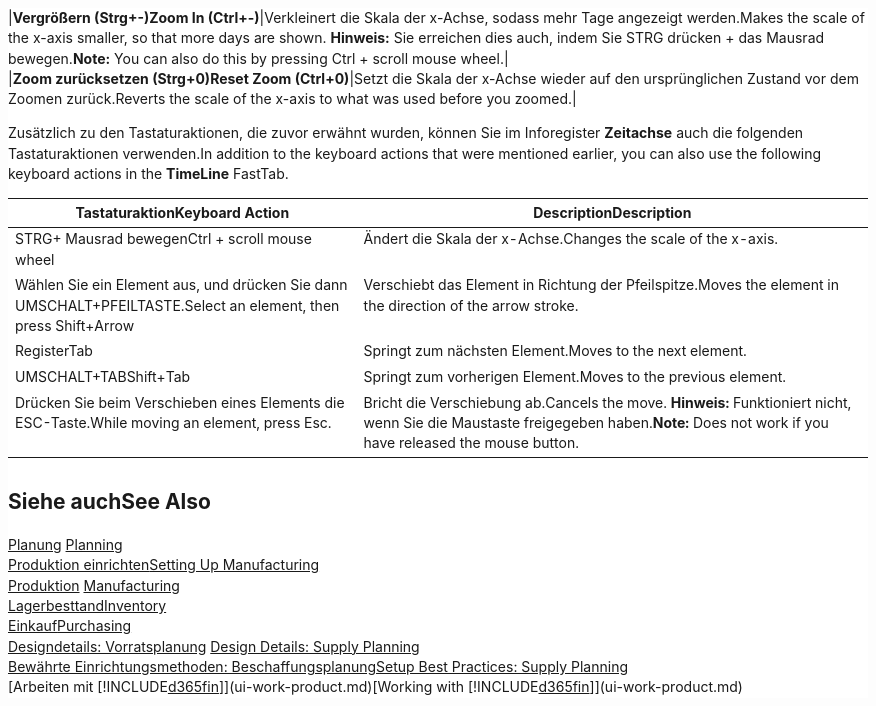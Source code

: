  |<span data-ttu-id="f4901-203">**Vergrößern (Strg+-)**</span><span class="sxs-lookup"><span data-stu-id="f4901-203">**Zoom In (Ctrl+-)**</span></span>|<span data-ttu-id="f4901-204">Verkleinert die Skala der x-Achse, sodass mehr Tage angezeigt werden.</span><span class="sxs-lookup"><span data-stu-id="f4901-204">Makes the scale of the x-axis smaller, so that more days are shown.</span></span> <span data-ttu-id="f4901-205">**Hinweis:** Sie erreichen dies auch, indem Sie STRG drücken + das Mausrad bewegen.</span><span class="sxs-lookup"><span data-stu-id="f4901-205">**Note:**  You can also do this by pressing Ctrl + scroll mouse wheel.</span></span>|  
 |<span data-ttu-id="f4901-206">**Zoom zurücksetzen (Strg+0)**</span><span class="sxs-lookup"><span data-stu-id="f4901-206">**Reset Zoom (Ctrl+0)**</span></span>|<span data-ttu-id="f4901-207">Setzt die Skala der x-Achse wieder auf den ursprünglichen Zustand vor dem Zoomen zurück.</span><span class="sxs-lookup"><span data-stu-id="f4901-207">Reverts the scale of the x-axis to what was used before you zoomed.</span></span>|  

<span data-ttu-id="f4901-208">Zusätzlich zu den Tastaturaktionen, die zuvor erwähnt wurden, können Sie im Inforegister **Zeitachse** auch die folgenden Tastaturaktionen verwenden.</span><span class="sxs-lookup"><span data-stu-id="f4901-208">In addition to the keyboard actions that were mentioned earlier, you can also use the following keyboard actions in the **TimeLine** FastTab.</span></span>  

 |<span data-ttu-id="f4901-209">Tastaturaktion</span><span class="sxs-lookup"><span data-stu-id="f4901-209">Keyboard Action</span></span>|<span data-ttu-id="f4901-210">Description</span><span class="sxs-lookup"><span data-stu-id="f4901-210">Description</span></span>|  
 |---------------------|---------------------------------------|  
 |<span data-ttu-id="f4901-211">STRG+ Mausrad bewegen</span><span class="sxs-lookup"><span data-stu-id="f4901-211">Ctrl + scroll mouse wheel</span></span>|<span data-ttu-id="f4901-212">Ändert die Skala der x-Achse.</span><span class="sxs-lookup"><span data-stu-id="f4901-212">Changes the scale of the x-axis.</span></span>|  
 |<span data-ttu-id="f4901-213">Wählen Sie ein Element aus, und drücken Sie dann UMSCHALT+PFEILTASTE.</span><span class="sxs-lookup"><span data-stu-id="f4901-213">Select an element, then press Shift+Arrow</span></span>|<span data-ttu-id="f4901-214">Verschiebt das Element in Richtung der Pfeilspitze.</span><span class="sxs-lookup"><span data-stu-id="f4901-214">Moves the element in the direction of the arrow stroke.</span></span>|  
 |<span data-ttu-id="f4901-215">Register</span><span class="sxs-lookup"><span data-stu-id="f4901-215">Tab</span></span>|<span data-ttu-id="f4901-216">Springt zum nächsten Element.</span><span class="sxs-lookup"><span data-stu-id="f4901-216">Moves to the next element.</span></span>|  
 |<span data-ttu-id="f4901-217">UMSCHALT+TAB</span><span class="sxs-lookup"><span data-stu-id="f4901-217">Shift+Tab</span></span>|<span data-ttu-id="f4901-218">Springt zum vorherigen Element.</span><span class="sxs-lookup"><span data-stu-id="f4901-218">Moves to the previous element.</span></span>|  
 |<span data-ttu-id="f4901-219">Drücken Sie beim Verschieben eines Elements die ESC-Taste.</span><span class="sxs-lookup"><span data-stu-id="f4901-219">While moving an element, press Esc.</span></span>|<span data-ttu-id="f4901-220">Bricht die Verschiebung ab.</span><span class="sxs-lookup"><span data-stu-id="f4901-220">Cancels the move.</span></span> <span data-ttu-id="f4901-221">**Hinweis:** Funktioniert nicht, wenn Sie die Maustaste freigegeben haben.</span><span class="sxs-lookup"><span data-stu-id="f4901-221">**Note:**  Does not work if you have released the mouse button.</span></span>|

## <a name="see-also"></a><span data-ttu-id="f4901-222">Siehe auch</span><span class="sxs-lookup"><span data-stu-id="f4901-222">See Also</span></span>  
<span data-ttu-id="f4901-223">[Planung](production-planning.md) </span><span class="sxs-lookup"><span data-stu-id="f4901-223">[Planning](production-planning.md) </span></span>  
[<span data-ttu-id="f4901-224">Produktion einrichten</span><span class="sxs-lookup"><span data-stu-id="f4901-224">Setting Up Manufacturing</span></span>](production-configure-production-processes.md)  
<span data-ttu-id="f4901-225">[Produktion](production-manage-manufacturing.md)  </span><span class="sxs-lookup"><span data-stu-id="f4901-225">[Manufacturing](production-manage-manufacturing.md)  </span></span>  
[<span data-ttu-id="f4901-226">Lagerbesttand</span><span class="sxs-lookup"><span data-stu-id="f4901-226">Inventory</span></span>](inventory-manage-inventory.md)  
[<span data-ttu-id="f4901-227">Einkauf</span><span class="sxs-lookup"><span data-stu-id="f4901-227">Purchasing</span></span>](purchasing-manage-purchasing.md)  
<span data-ttu-id="f4901-228">[Designdetails: Vorratsplanung](design-details-supply-planning.md) </span><span class="sxs-lookup"><span data-stu-id="f4901-228">[Design Details: Supply Planning](design-details-supply-planning.md) </span></span>  
[<span data-ttu-id="f4901-229">Bewährte Einrichtungsmethoden: Beschaffungsplanung</span><span class="sxs-lookup"><span data-stu-id="f4901-229">Setup Best Practices: Supply Planning</span></span>](setup-best-practices-supply-planning.md)  
<span data-ttu-id="f4901-230">[Arbeiten mit [!INCLUDE[d365fin](includes/d365fin_md.md)]](ui-work-product.md)</span><span class="sxs-lookup"><span data-stu-id="f4901-230">[Working with [!INCLUDE[d365fin](includes/d365fin_md.md)]](ui-work-product.md)</span></span>

